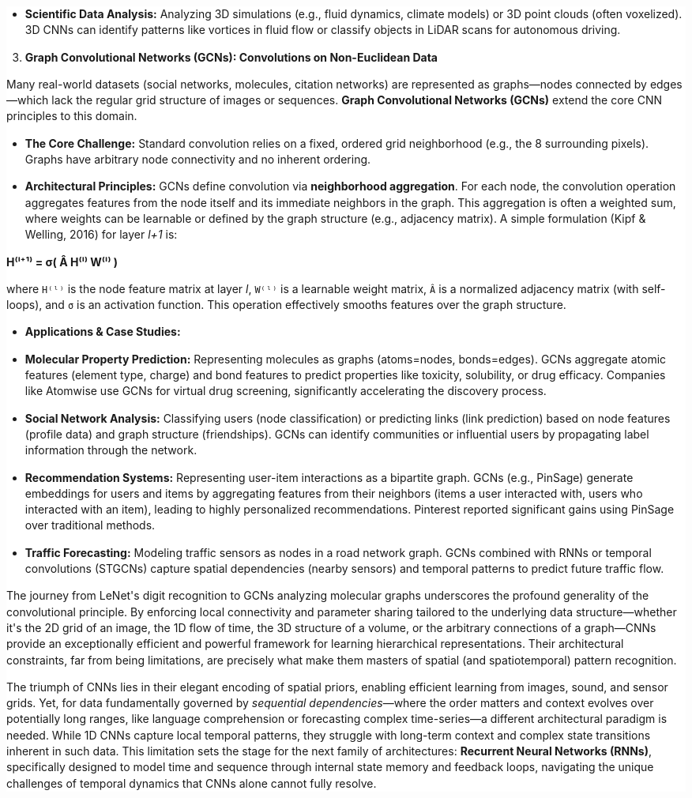 *   **Scientific Data Analysis:** Analyzing 3D simulations (e.g., fluid dynamics, climate models) or 3D point clouds (often voxelized). 3D CNNs can identify patterns like vortices in fluid flow or classify objects in LiDAR scans for autonomous driving.

3.  **Graph Convolutional Networks (GCNs): Convolutions on Non-Euclidean Data**

Many real-world datasets (social networks, molecules, citation networks) are represented as graphs—nodes connected by edges—which lack the regular grid structure of images or sequences. **Graph Convolutional Networks (GCNs)** extend the core CNN principles to this domain.

*   **The Core Challenge:** Standard convolution relies on a fixed, ordered grid neighborhood (e.g., the 8 surrounding pixels). Graphs have arbitrary node connectivity and no inherent ordering.

*   **Architectural Principles:** GCNs define convolution via **neighborhood aggregation**. For each node, the convolution operation aggregates features from the node itself and its immediate neighbors in the graph. This aggregation is often a weighted sum, where weights can be learnable or defined by the graph structure (e.g., adjacency matrix). A simple formulation (Kipf & Welling, 2016) for layer *l+1* is:

**H⁽ˡ⁺¹⁾ = σ( Â H⁽ˡ⁾ W⁽ˡ⁾ )**

where `H⁽ˡ⁾` is the node feature matrix at layer *l*, `W⁽ˡ⁾` is a learnable weight matrix, `Â` is a normalized adjacency matrix (with self-loops), and `σ` is an activation function. This operation effectively smooths features over the graph structure.

*   **Applications & Case Studies:**

*   **Molecular Property Prediction:** Representing molecules as graphs (atoms=nodes, bonds=edges). GCNs aggregate atomic features (element type, charge) and bond features to predict properties like toxicity, solubility, or drug efficacy. Companies like Atomwise use GCNs for virtual drug screening, significantly accelerating the discovery process.

*   **Social Network Analysis:** Classifying users (node classification) or predicting links (link prediction) based on node features (profile data) and graph structure (friendships). GCNs can identify communities or influential users by propagating label information through the network.

*   **Recommendation Systems:** Representing user-item interactions as a bipartite graph. GCNs (e.g., PinSage) generate embeddings for users and items by aggregating features from their neighbors (items a user interacted with, users who interacted with an item), leading to highly personalized recommendations. Pinterest reported significant gains using PinSage over traditional methods.

*   **Traffic Forecasting:** Modeling traffic sensors as nodes in a road network graph. GCNs combined with RNNs or temporal convolutions (STGCNs) capture spatial dependencies (nearby sensors) and temporal patterns to predict future traffic flow.

The journey from LeNet's digit recognition to GCNs analyzing molecular graphs underscores the profound generality of the convolutional principle. By enforcing local connectivity and parameter sharing tailored to the underlying data structure—whether it's the 2D grid of an image, the 1D flow of time, the 3D structure of a volume, or the arbitrary connections of a graph—CNNs provide an exceptionally efficient and powerful framework for learning hierarchical representations. Their architectural constraints, far from being limitations, are precisely what make them masters of spatial (and spatiotemporal) pattern recognition.

The triumph of CNNs lies in their elegant encoding of spatial priors, enabling efficient learning from images, sound, and sensor grids. Yet, for data fundamentally governed by *sequential dependencies*—where the order matters and context evolves over potentially long ranges, like language comprehension or forecasting complex time-series—a different architectural paradigm is needed. While 1D CNNs capture local temporal patterns, they struggle with long-term context and complex state transitions inherent in such data. This limitation sets the stage for the next family of architectures: **Recurrent Neural Networks (RNNs)**, specifically designed to model time and sequence through internal state memory and feedback loops, navigating the unique challenges of temporal dynamics that CNNs alone cannot fully resolve.
